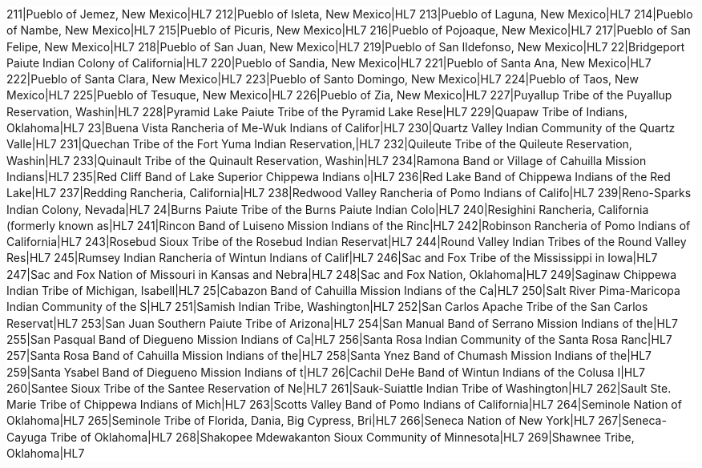 211|Pueblo of Jemez, New Mexico|HL7
212|Pueblo of Isleta, New Mexico|HL7
213|Pueblo of Laguna, New Mexico|HL7
214|Pueblo of Nambe, New Mexico|HL7
215|Pueblo of Picuris, New Mexico|HL7
216|Pueblo of Pojoaque, New Mexico|HL7
217|Pueblo of San Felipe, New Mexico|HL7
218|Pueblo of San Juan, New Mexico|HL7
219|Pueblo of San Ildefonso, New Mexico|HL7
22|Bridgeport Paiute Indian Colony of California|HL7
220|Pueblo of Sandia, New Mexico|HL7
221|Pueblo of Santa Ana, New Mexico|HL7
222|Pueblo of Santa Clara, New Mexico|HL7
223|Pueblo of Santo Domingo, New Mexico|HL7
224|Pueblo of Taos, New Mexico|HL7
225|Pueblo of Tesuque, New Mexico|HL7
226|Pueblo of Zia, New Mexico|HL7
227|Puyallup Tribe of the Puyallup Reservation, Washin|HL7
228|Pyramid Lake Paiute Tribe of the Pyramid Lake Rese|HL7
229|Quapaw Tribe of Indians, Oklahoma|HL7
23|Buena Vista Rancheria of Me-Wuk Indians of Califor|HL7
230|Quartz Valley Indian Community of the Quartz Valle|HL7
231|Quechan Tribe of the Fort Yuma Indian Reservation,|HL7
232|Quileute Tribe of the Quileute Reservation, Washin|HL7
233|Quinault Tribe of the Quinault Reservation, Washin|HL7
234|Ramona Band or Village of Cahuilla Mission Indians|HL7
235|Red Cliff Band of Lake Superior Chippewa Indians o|HL7
236|Red Lake Band of Chippewa Indians of the Red Lake|HL7
237|Redding Rancheria, California|HL7
238|Redwood Valley Rancheria of Pomo Indians of Califo|HL7
239|Reno-Sparks Indian Colony, Nevada|HL7
24|Burns Paiute Tribe of the Burns Paiute Indian Colo|HL7
240|Resighini Rancheria, California (formerly known as|HL7
241|Rincon Band of Luiseno Mission Indians of the Rinc|HL7
242|Robinson Rancheria of Pomo Indians of California|HL7
243|Rosebud Sioux Tribe of the Rosebud Indian Reservat|HL7
244|Round Valley Indian Tribes of the Round Valley Res|HL7
245|Rumsey Indian Rancheria of Wintun Indians of Calif|HL7
246|Sac and Fox Tribe of the Mississippi in Iowa|HL7
247|Sac and Fox Nation of Missouri in Kansas and Nebra|HL7
248|Sac and Fox Nation, Oklahoma|HL7
249|Saginaw Chippewa Indian Tribe of Michigan, Isabell|HL7
25|Cabazon Band of Cahuilla Mission Indians of the Ca|HL7
250|Salt River Pima-Maricopa Indian Community of the S|HL7
251|Samish Indian Tribe, Washington|HL7
252|San Carlos Apache Tribe of the San Carlos Reservat|HL7
253|San Juan Southern Paiute Tribe of Arizona|HL7
254|San Manual Band of Serrano Mission Indians of the|HL7
255|San Pasqual Band of Diegueno Mission Indians of Ca|HL7
256|Santa Rosa Indian Community of the Santa Rosa Ranc|HL7
257|Santa Rosa Band of Cahuilla Mission Indians of the|HL7
258|Santa Ynez Band of Chumash Mission Indians of the|HL7
259|Santa Ysabel Band of Diegueno Mission Indians of t|HL7
26|Cachil DeHe Band of Wintun Indians of the Colusa I|HL7
260|Santee Sioux Tribe of the Santee Reservation of Ne|HL7
261|Sauk-Suiattle Indian Tribe of Washington|HL7
262|Sault Ste. Marie Tribe of Chippewa Indians of Mich|HL7
263|Scotts Valley Band of Pomo Indians of California|HL7
264|Seminole Nation of Oklahoma|HL7
265|Seminole Tribe of Florida, Dania, Big Cypress, Bri|HL7
266|Seneca Nation of New York|HL7
267|Seneca-Cayuga Tribe of Oklahoma|HL7
268|Shakopee Mdewakanton Sioux Community of Minnesota|HL7
269|Shawnee Tribe, Oklahoma|HL7